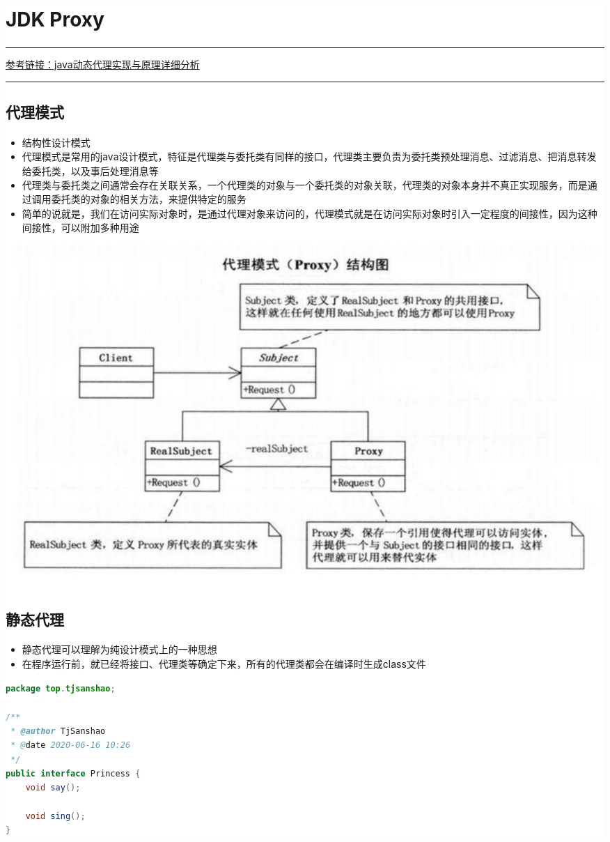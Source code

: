 # JDK Proxy

---

[参考链接：java动态代理实现与原理详细分析](https://www.cnblogs.com/gonjan-blog/p/6685611.html)

---

## 代理模式

+ 结构性设计模式
+ 代理模式是常用的java设计模式，特征是代理类与委托类有同样的接口，代理类主要负责为委托类预处理消息、过滤消息、把消息转发给委托类，以及事后处理消息等
+ 代理类与委托类之间通常会存在关联关系，一个代理类的对象与一个委托类的对象关联，代理类的对象本身并不真正实现服务，而是通过调用委托类的对象的相关方法，来提供特定的服务
+ 简单的说就是，我们在访问实际对象时，是通过代理对象来访问的，代理模式就是在访问实际对象时引入一定程度的间接性，因为这种间接性，可以附加多种用途

![proxy模式结构图](./images/proxy模式结构图.png)

## 静态代理

+ 静态代理可以理解为纯设计模式上的一种思想
+ 在程序运行前，就已经将接口、代理类等确定下来，所有的代理类都会在编译时生成class文件

```java
package top.tjsanshao;

/**
 * @author TjSanshao
 * @date 2020-06-16 10:26
 */
public interface Princess {
    void say();

    void sing();
}
```
